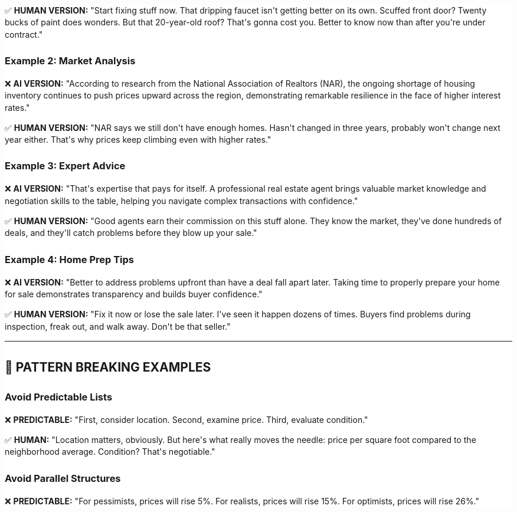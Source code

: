 ✅ **HUMAN VERSION:**
"Start fixing stuff now. That dripping faucet isn't getting better on its own. Scuffed front door? Twenty bucks of paint does wonders. But that 20-year-old roof? That's gonna cost you. Better to know now than after you're under contract."

### Example 2: Market Analysis

❌ **AI VERSION:**
"According to research from the National Association of Realtors (NAR), the ongoing shortage of housing inventory continues to push prices upward across the region, demonstrating remarkable resilience in the face of higher interest rates."

✅ **HUMAN VERSION:**
"NAR says we still don't have enough homes. Hasn't changed in three years, probably won't change next year either. That's why prices keep climbing even with higher rates."

### Example 3: Expert Advice

❌ **AI VERSION:**
"That's expertise that pays for itself. A professional real estate agent brings valuable market knowledge and negotiation skills to the table, helping you navigate complex transactions with confidence."

✅ **HUMAN VERSION:**
"Good agents earn their commission on this stuff alone. They know the market, they've done hundreds of deals, and they'll catch problems before they blow up your sale."

### Example 4: Home Prep Tips

❌ **AI VERSION:**
"Better to address problems upfront than have a deal fall apart later. Taking time to properly prepare your home for sale demonstrates transparency and builds buyer confidence."

✅ **HUMAN VERSION:**
"Fix it now or lose the sale later. I've seen it happen dozens of times. Buyers find problems during inspection, freak out, and walk away. Don't be that seller."

---

## 🔄 PATTERN BREAKING EXAMPLES

### Avoid Predictable Lists

❌ **PREDICTABLE:**
"First, consider location. Second, examine price. Third, evaluate condition."

✅ **HUMAN:**
"Location matters, obviously. But here's what really moves the needle: price per square foot compared to the neighborhood average. Condition? That's negotiable."

### Avoid Parallel Structures

❌ **PREDICTABLE:**
"For pessimists, prices will rise 5%. For realists, prices will rise 15%. For optimists, prices will rise 26%."
